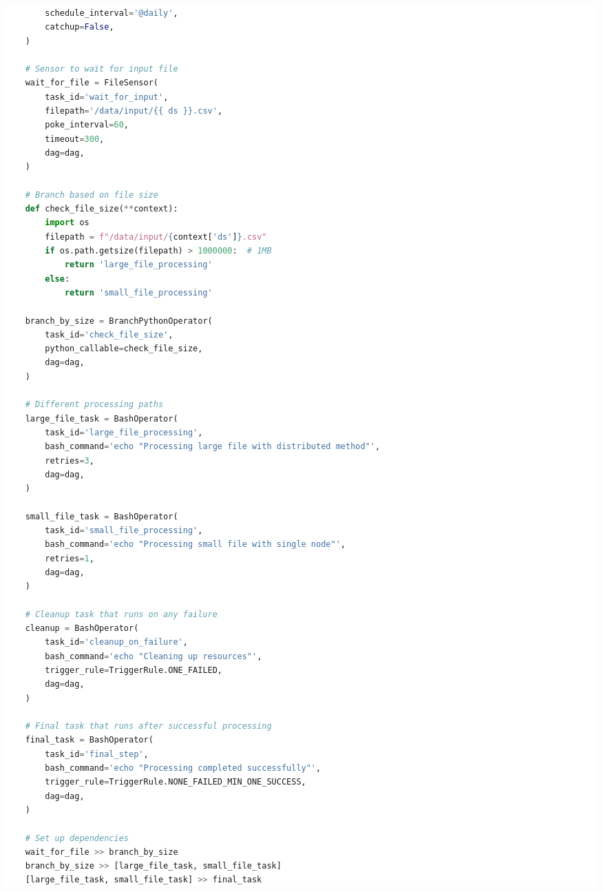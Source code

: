 ```python
        schedule_interval='@daily',
        catchup=False,
    )
    
    # Sensor to wait for input file
    wait_for_file = FileSensor(
        task_id='wait_for_input',
        filepath='/data/input/{{ ds }}.csv',
        poke_interval=60,
        timeout=300,
        dag=dag,
    )
    
    # Branch based on file size
    def check_file_size(**context):
        import os
        filepath = f"/data/input/{context['ds']}.csv"
        if os.path.getsize(filepath) > 1000000:  # 1MB
            return 'large_file_processing'
        else:
            return 'small_file_processing'
    
    branch_by_size = BranchPythonOperator(
        task_id='check_file_size',
        python_callable=check_file_size,
        dag=dag,
    )
    
    # Different processing paths
    large_file_task = BashOperator(
        task_id='large_file_processing',
        bash_command='echo "Processing large file with distributed method"',
        retries=3,
        dag=dag,
    )
    
    small_file_task = BashOperator(
        task_id='small_file_processing',
        bash_command='echo "Processing small file with single node"',
        retries=1,
        dag=dag,
    )
    
    # Cleanup task that runs on any failure
    cleanup = BashOperator(
        task_id='cleanup_on_failure',
        bash_command='echo "Cleaning up resources"',
        trigger_rule=TriggerRule.ONE_FAILED,
        dag=dag,
    )
    
    # Final task that runs after successful processing
    final_task = BashOperator(
        task_id='final_step',
        bash_command='echo "Processing completed successfully"',
        trigger_rule=TriggerRule.NONE_FAILED_MIN_ONE_SUCCESS,
        dag=dag,
    )
    
    # Set up dependencies
    wait_for_file >> branch_by_size
    branch_by_size >> [large_file_task, small_file_task]
    [large_file_task, small_file_task] >> final_task
```